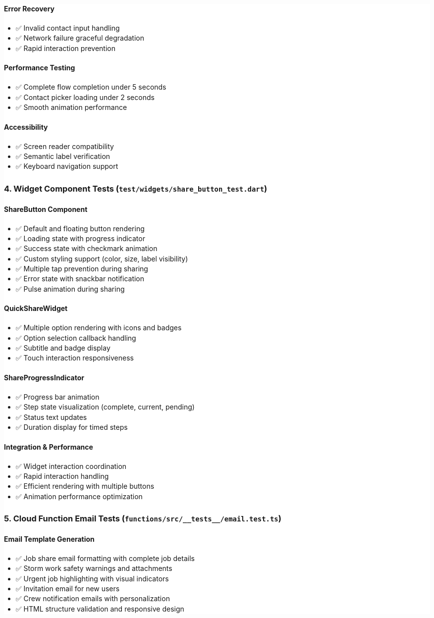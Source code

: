 #### Error Recovery
- ✅ Invalid contact input handling
- ✅ Network failure graceful degradation
- ✅ Rapid interaction prevention

#### Performance Testing
- ✅ Complete flow completion under 5 seconds
- ✅ Contact picker loading under 2 seconds
- ✅ Smooth animation performance

#### Accessibility
- ✅ Screen reader compatibility
- ✅ Semantic label verification
- ✅ Keyboard navigation support

### 4. Widget Component Tests (`test/widgets/share_button_test.dart`)

#### ShareButton Component
- ✅ Default and floating button rendering
- ✅ Loading state with progress indicator
- ✅ Success state with checkmark animation
- ✅ Custom styling support (color, size, label visibility)
- ✅ Multiple tap prevention during sharing
- ✅ Error state with snackbar notification
- ✅ Pulse animation during sharing

#### QuickShareWidget
- ✅ Multiple option rendering with icons and badges
- ✅ Option selection callback handling
- ✅ Subtitle and badge display
- ✅ Touch interaction responsiveness

#### ShareProgressIndicator
- ✅ Progress bar animation
- ✅ Step state visualization (complete, current, pending)
- ✅ Status text updates
- ✅ Duration display for timed steps

#### Integration & Performance
- ✅ Widget interaction coordination
- ✅ Rapid interaction handling
- ✅ Efficient rendering with multiple buttons
- ✅ Animation performance optimization

### 5. Cloud Function Email Tests (`functions/src/__tests__/email.test.ts`)

#### Email Template Generation
- ✅ Job share email formatting with complete job details
- ✅ Storm work safety warnings and attachments
- ✅ Urgent job highlighting with visual indicators
- ✅ Invitation email for new users
- ✅ Crew notification emails with personalization
- ✅ HTML structure validation and responsive design
